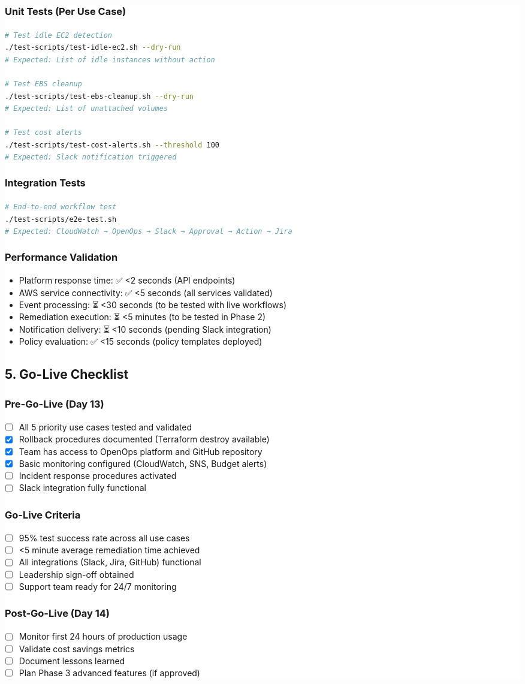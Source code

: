 ### Unit Tests (Per Use Case)
```bash
# Test idle EC2 detection
./test-scripts/test-idle-ec2.sh --dry-run
# Expected: List of idle instances without action

# Test EBS cleanup
./test-scripts/test-ebs-cleanup.sh --dry-run
# Expected: List of unattached volumes

# Test cost alerts
./test-scripts/test-cost-alerts.sh --threshold 100
# Expected: Slack notification triggered
```

### Integration Tests
```bash
# End-to-end workflow test
./test-scripts/e2e-test.sh
# Expected: CloudWatch → OpenOps → Slack → Approval → Action → Jira
```

### Performance Validation
- Platform response time: ✅ <2 seconds (API endpoints)
- AWS service connectivity: ✅ <5 seconds (all services validated)
- Event processing: ⏳ <30 seconds (to be tested with live workflows)
- Remediation execution: ⏳ <5 minutes (to be tested in Phase 2)
- Notification delivery: ⏳ <10 seconds (pending Slack integration)
- Policy evaluation: ✅ <15 seconds (policy templates deployed)

## 5. Go-Live Checklist

### Pre-Go-Live (Day 13)
- [ ] All 5 priority use cases tested and validated
- [x] Rollback procedures documented (Terraform destroy available)
- [x] Team has access to OpenOps platform and GitHub repository
- [x] Basic monitoring configured (CloudWatch, SNS, Budget alerts)
- [ ] Incident response procedures activated
- [ ] Slack integration fully functional

### Go-Live Criteria
- [ ] 95% test success rate across all use cases
- [ ] <5 minute average remediation time achieved
- [ ] All integrations (Slack, Jira, GitHub) functional
- [ ] Leadership sign-off obtained
- [ ] Support team ready for 24/7 monitoring

### Post-Go-Live (Day 14)
- [ ] Monitor first 24 hours of production usage
- [ ] Validate cost savings metrics
- [ ] Document lessons learned
- [ ] Plan Phase 3 advanced features (if approved)
